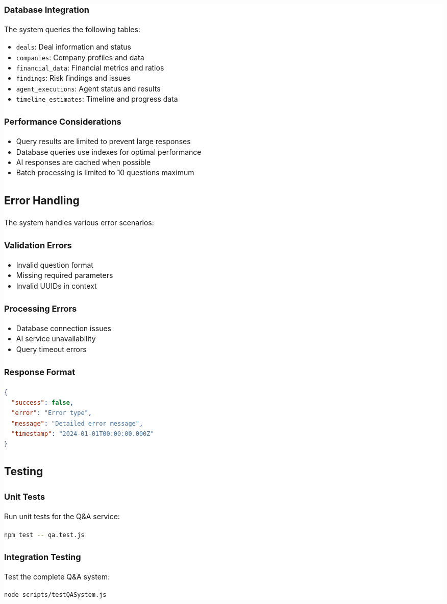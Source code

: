 ### Database Integration

The system queries the following tables:
- `deals`: Deal information and status
- `companies`: Company profiles and data
- `financial_data`: Financial metrics and ratios
- `findings`: Risk findings and issues
- `agent_executions`: Agent status and results
- `timeline_estimates`: Timeline and progress data

### Performance Considerations

- Query results are limited to prevent large responses
- Database queries use indexes for optimal performance
- AI responses are cached when possible
- Batch processing is limited to 10 questions maximum

## Error Handling

The system handles various error scenarios:

### Validation Errors
- Invalid question format
- Missing required parameters
- Invalid UUIDs in context

### Processing Errors
- Database connection issues
- AI service unavailability
- Query timeout errors

### Response Format
```json
{
  "success": false,
  "error": "Error type",
  "message": "Detailed error message",
  "timestamp": "2024-01-01T00:00:00.000Z"
}
```

## Testing

### Unit Tests
Run unit tests for the Q&A service:
```bash
npm test -- qa.test.js
```

### Integration Testing
Test the complete Q&A system:
```bash
node scripts/testQASystem.js
```
